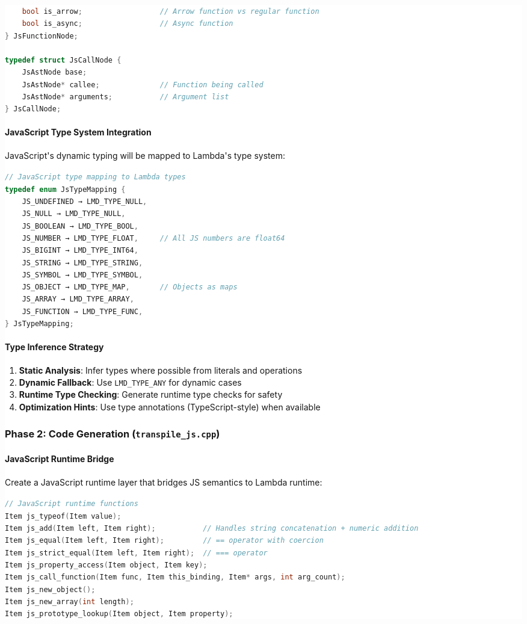 ```cpp
    bool is_arrow;                  // Arrow function vs regular function
    bool is_async;                  // Async function
} JsFunctionNode;

typedef struct JsCallNode {
    JsAstNode base;
    JsAstNode* callee;              // Function being called
    JsAstNode* arguments;           // Argument list
} JsCallNode;
```

#### JavaScript Type System Integration

JavaScript's dynamic typing will be mapped to Lambda's type system:

```cpp
// JavaScript type mapping to Lambda types
typedef enum JsTypeMapping {
    JS_UNDEFINED → LMD_TYPE_NULL,
    JS_NULL → LMD_TYPE_NULL,
    JS_BOOLEAN → LMD_TYPE_BOOL,
    JS_NUMBER → LMD_TYPE_FLOAT,     // All JS numbers are float64
    JS_BIGINT → LMD_TYPE_INT64,
    JS_STRING → LMD_TYPE_STRING,
    JS_SYMBOL → LMD_TYPE_SYMBOL,
    JS_OBJECT → LMD_TYPE_MAP,       // Objects as maps
    JS_ARRAY → LMD_TYPE_ARRAY,
    JS_FUNCTION → LMD_TYPE_FUNC,
} JsTypeMapping;
```

#### Type Inference Strategy

1. **Static Analysis**: Infer types where possible from literals and operations
2. **Dynamic Fallback**: Use `LMD_TYPE_ANY` for dynamic cases
3. **Runtime Type Checking**: Generate runtime type checks for safety
4. **Optimization Hints**: Use type annotations (TypeScript-style) when available

### Phase 2: Code Generation (`transpile_js.cpp`)

#### JavaScript Runtime Bridge

Create a JavaScript runtime layer that bridges JS semantics to Lambda runtime:

```cpp
// JavaScript runtime functions
Item js_typeof(Item value);
Item js_add(Item left, Item right);           // Handles string concatenation + numeric addition
Item js_equal(Item left, Item right);         // == operator with coercion
Item js_strict_equal(Item left, Item right);  // === operator
Item js_property_access(Item object, Item key);
Item js_call_function(Item func, Item this_binding, Item* args, int arg_count);
Item js_new_object();
Item js_new_array(int length);
Item js_prototype_lookup(Item object, Item property);
```
